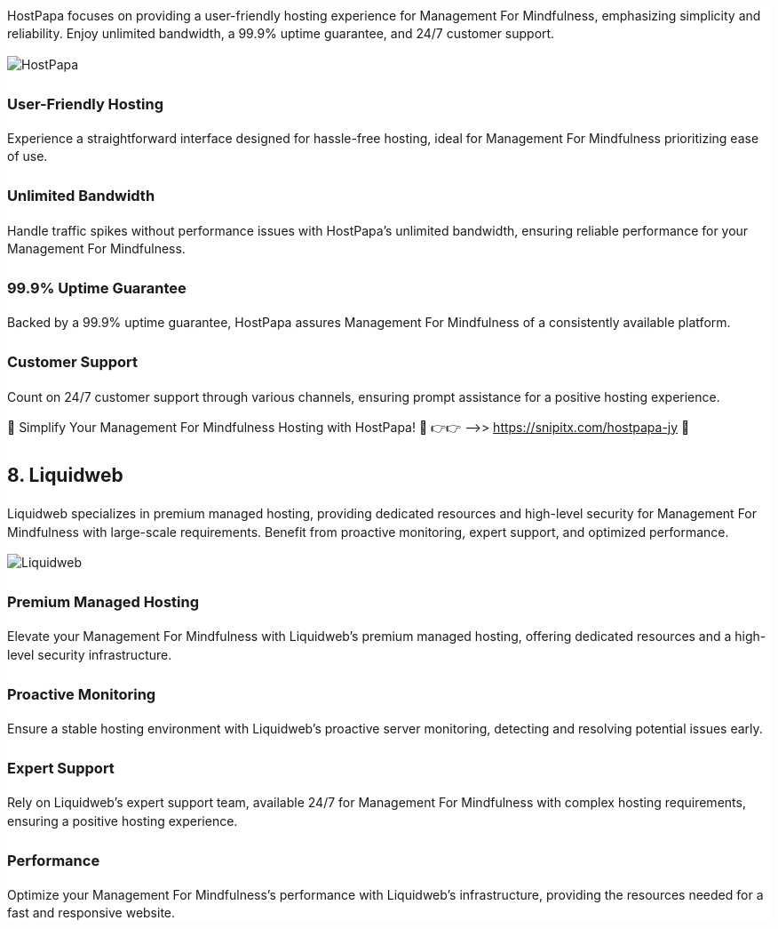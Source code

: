 HostPapa focuses on providing a user-friendly hosting experience for Management For Mindfulness, emphasizing simplicity and reliability. Enjoy unlimited bandwidth, a 99.9% uptime guarantee, and 24/7 customer support.

![HostPapa](https://i.imgur.com/ouDTkvl.jpeg "HostPapa Hosting")

### User-Friendly Hosting
Experience a straightforward interface designed for hassle-free hosting, ideal for Management For Mindfulness prioritizing ease of use.

### Unlimited Bandwidth
Handle traffic spikes without performance issues with HostPapa’s unlimited bandwidth, ensuring reliable performance for your Management For Mindfulness.

### 99.9% Uptime Guarantee
Backed by a 99.9% uptime guarantee, HostPapa assures Management For Mindfulness of a consistently available platform.

### Customer Support
Count on 24/7 customer support through various channels, ensuring prompt assistance for a positive hosting experience.

🌈 Simplify Your Management For Mindfulness Hosting with HostPapa! 🚀
👉👉 -->> https://snipitx.com/hostpapa-jy 🚀

## 8. Liquidweb

Liquidweb specializes in premium managed hosting, providing dedicated resources and high-level security for Management For Mindfulness with large-scale requirements. Benefit from proactive monitoring, expert support, and optimized performance.

![Liquidweb](https://i.imgur.com/4IvT9SC.jpeg "Liquidweb Hosting")

### Premium Managed Hosting
Elevate your Management For Mindfulness with Liquidweb’s premium managed hosting, offering dedicated resources and a high-level security infrastructure.

### Proactive Monitoring
Ensure a stable hosting environment with Liquidweb’s proactive server monitoring, detecting and resolving potential issues early.

### Expert Support
Rely on Liquidweb’s expert support team, available 24/7 for Management For Mindfulness with complex hosting requirements, ensuring a positive hosting experience.

### Performance
Optimize your Management For Mindfulness’s performance with Liquidweb’s infrastructure, providing the resources needed for a fast and responsive website.
